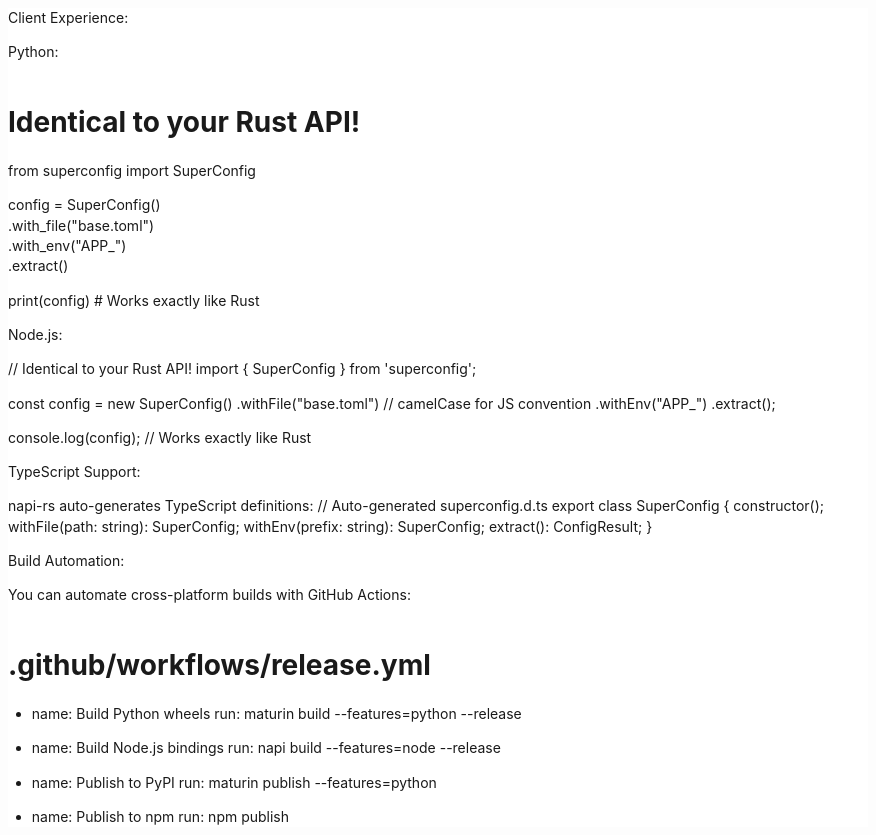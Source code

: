   Client Experience:

  Python:

  # Identical to your Rust API!
  from superconfig import SuperConfig

  config = SuperConfig() \
      .with_file("base.toml") \
      .with_env("APP_") \
      .extract()

  print(config)  # Works exactly like Rust

  Node.js:

  // Identical to your Rust API!
  import { SuperConfig } from 'superconfig';

  const config = new SuperConfig()
      .withFile("base.toml")    // camelCase for JS convention
      .withEnv("APP_")
      .extract();

  console.log(config);  // Works exactly like Rust

  TypeScript Support:

  napi-rs auto-generates TypeScript definitions:
  // Auto-generated superconfig.d.ts
  export class SuperConfig {
      constructor();
      withFile(path: string): SuperConfig;
      withEnv(prefix: string): SuperConfig;
      extract(): ConfigResult;
  }

  Build Automation:

  You can automate cross-platform builds with GitHub Actions:
  # .github/workflows/release.yml
  - name: Build Python wheels
    run: maturin build --features=python --release

  - name: Build Node.js bindings
    run: napi build --features=node --release

  - name: Publish to PyPI
    run: maturin publish --features=python

  - name: Publish to npm
    run: npm publish

